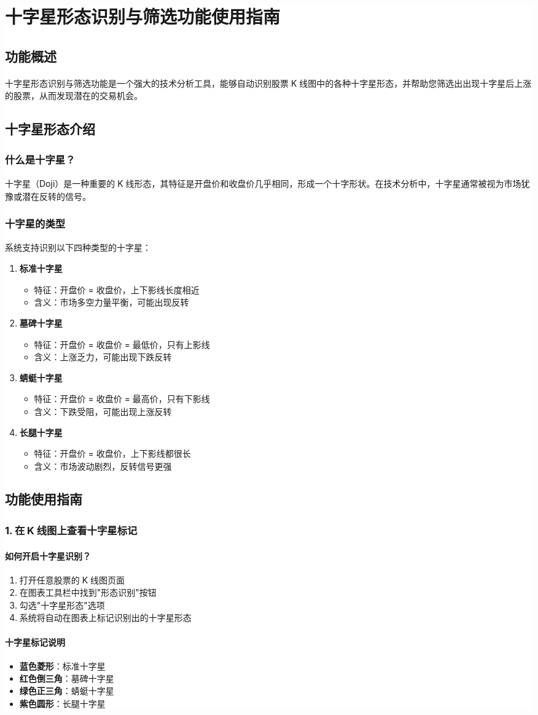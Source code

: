 # 十字星形态识别与筛选功能使用指南

## 功能概述

十字星形态识别与筛选功能是一个强大的技术分析工具，能够自动识别股票 K 线图中的各种十字星形态，并帮助您筛选出出现十字星后上涨的股票，从而发现潜在的交易机会。

## 十字星形态介绍

### 什么是十字星？

十字星（Doji）是一种重要的 K 线形态，其特征是开盘价和收盘价几乎相同，形成一个十字形状。在技术分析中，十字星通常被视为市场犹豫或潜在反转的信号。

### 十字星的类型

系统支持识别以下四种类型的十字星：

1. **标准十字星**

   - 特征：开盘价 = 收盘价，上下影线长度相近
   - 含义：市场多空力量平衡，可能出现反转

2. **墓碑十字星**

   - 特征：开盘价 = 收盘价 = 最低价，只有上影线
   - 含义：上涨乏力，可能出现下跌反转

3. **蜻蜓十字星**

   - 特征：开盘价 = 收盘价 = 最高价，只有下影线
   - 含义：下跌受阻，可能出现上涨反转

4. **长腿十字星**
   - 特征：开盘价 = 收盘价，上下影线都很长
   - 含义：市场波动剧烈，反转信号更强

## 功能使用指南

### 1. 在 K 线图上查看十字星标记

#### 如何开启十字星识别？

1. 打开任意股票的 K 线图页面
2. 在图表工具栏中找到"形态识别"按钮
3. 勾选"十字星形态"选项
4. 系统将自动在图表上标记识别出的十字星形态

#### 十字星标记说明

- **蓝色菱形**：标准十字星
- **红色倒三角**：墓碑十字星
- **绿色正三角**：蜻蜓十字星
- **紫色圆形**：长腿十字星
